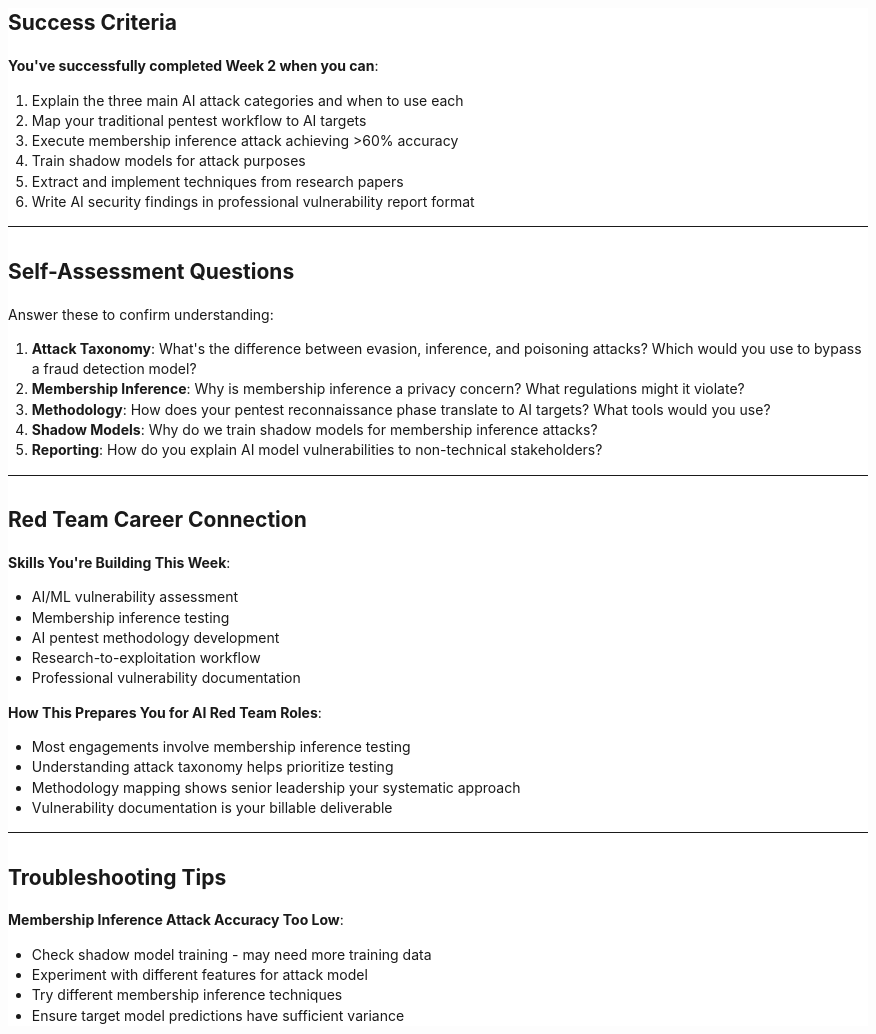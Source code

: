 ## Success Criteria

**You've successfully completed Week 2 when you can**:

1. Explain the three main AI attack categories and when to use each
2. Map your traditional pentest workflow to AI targets
3. Execute membership inference attack achieving >60% accuracy
4. Train shadow models for attack purposes
5. Extract and implement techniques from research papers
6. Write AI security findings in professional vulnerability report format

---

## Self-Assessment Questions

Answer these to confirm understanding:

1. **Attack Taxonomy**: What's the difference between evasion, inference, and poisoning attacks? Which would you use to bypass a fraud detection model?
2. **Membership Inference**: Why is membership inference a privacy concern? What regulations might it violate?
3. **Methodology**: How does your pentest reconnaissance phase translate to AI targets? What tools would you use?
4. **Shadow Models**: Why do we train shadow models for membership inference attacks?
5. **Reporting**: How do you explain AI model vulnerabilities to non-technical stakeholders?

---

## Red Team Career Connection

**Skills You're Building This Week**:
- AI/ML vulnerability assessment
- Membership inference testing
- AI pentest methodology development
- Research-to-exploitation workflow
- Professional vulnerability documentation

**How This Prepares You for AI Red Team Roles**:
- Most engagements involve membership inference testing
- Understanding attack taxonomy helps prioritize testing
- Methodology mapping shows senior leadership your systematic approach
- Vulnerability documentation is your billable deliverable

---

## Troubleshooting Tips

**Membership Inference Attack Accuracy Too Low**:
- Check shadow model training - may need more training data
- Experiment with different features for attack model
- Try different membership inference techniques
- Ensure target model predictions have sufficient variance
